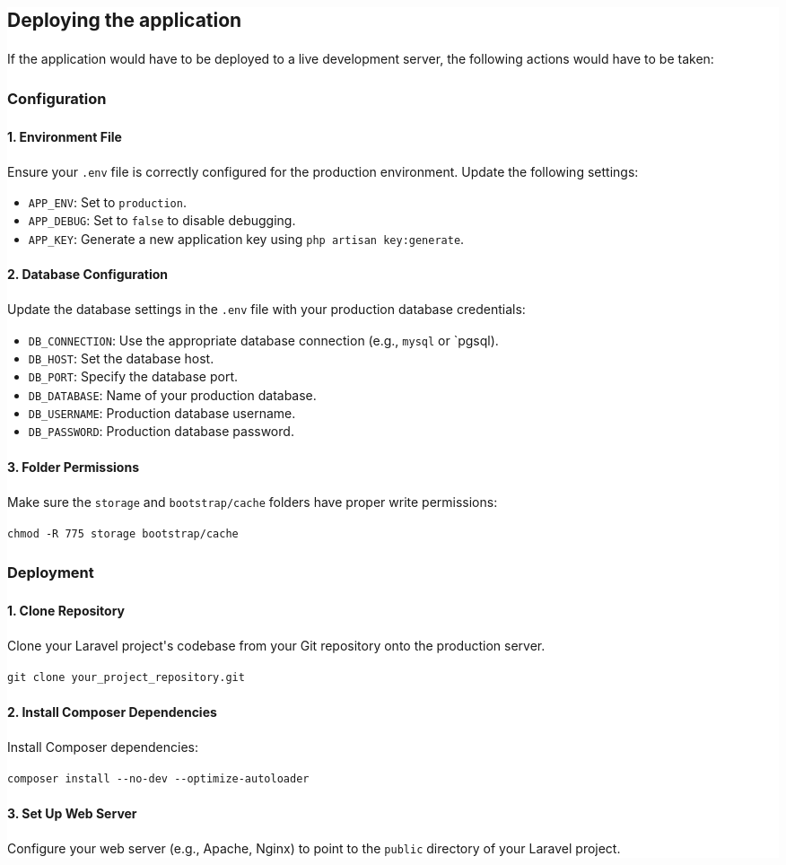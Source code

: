 ## Deploying the application
If the application would have to be deployed to a live development server, the following actions would have to be taken:


### Configuration

#### 1. Environment File

Ensure your `.env` file is correctly configured for the production environment. Update the following settings:

- `APP_ENV`: Set to `production`.
- `APP_DEBUG`: Set to `false` to disable debugging.
- `APP_KEY`: Generate a new application key using `php artisan key:generate`.

#### 2. Database Configuration

Update the database settings in the `.env` file with your production database credentials:

- `DB_CONNECTION`: Use the appropriate database connection (e.g., `mysql` or `pgsql).
- `DB_HOST`: Set the database host.
- `DB_PORT`: Specify the database port.
- `DB_DATABASE`: Name of your production database.
- `DB_USERNAME`: Production database username.
- `DB_PASSWORD`: Production database password.

#### 3. Folder Permissions

Make sure the `storage` and `bootstrap/cache` folders have proper write permissions:

```shell
chmod -R 775 storage bootstrap/cache
```

### Deployment

#### 1. Clone Repository

Clone your Laravel project's codebase from your Git repository onto the production server.

```shell
git clone your_project_repository.git
```

#### 2. Install Composer Dependencies

Install Composer dependencies:

```shell
composer install --no-dev --optimize-autoloader
```

#### 3. Set Up Web Server

Configure your web server (e.g., Apache, Nginx) to point to the `public` directory of your Laravel project.
